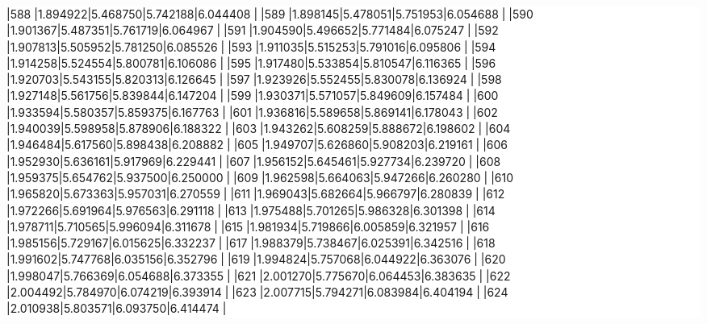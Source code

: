 |588 |1.894922|5.468750|5.742188|6.044408 |
|589 |1.898145|5.478051|5.751953|6.054688 |
|590 |1.901367|5.487351|5.761719|6.064967 |
|591 |1.904590|5.496652|5.771484|6.075247 |
|592 |1.907813|5.505952|5.781250|6.085526 |
|593 |1.911035|5.515253|5.791016|6.095806 |
|594 |1.914258|5.524554|5.800781|6.106086 |
|595 |1.917480|5.533854|5.810547|6.116365 |
|596 |1.920703|5.543155|5.820313|6.126645 |
|597 |1.923926|5.552455|5.830078|6.136924 |
|598 |1.927148|5.561756|5.839844|6.147204 |
|599 |1.930371|5.571057|5.849609|6.157484 |
|600 |1.933594|5.580357|5.859375|6.167763 |
|601 |1.936816|5.589658|5.869141|6.178043 |
|602 |1.940039|5.598958|5.878906|6.188322 |
|603 |1.943262|5.608259|5.888672|6.198602 |
|604 |1.946484|5.617560|5.898438|6.208882 |
|605 |1.949707|5.626860|5.908203|6.219161 |
|606 |1.952930|5.636161|5.917969|6.229441 |
|607 |1.956152|5.645461|5.927734|6.239720 |
|608 |1.959375|5.654762|5.937500|6.250000 |
|609 |1.962598|5.664063|5.947266|6.260280 |
|610 |1.965820|5.673363|5.957031|6.270559 |
|611 |1.969043|5.682664|5.966797|6.280839 |
|612 |1.972266|5.691964|5.976563|6.291118 |
|613 |1.975488|5.701265|5.986328|6.301398 |
|614 |1.978711|5.710565|5.996094|6.311678 |
|615 |1.981934|5.719866|6.005859|6.321957 |
|616 |1.985156|5.729167|6.015625|6.332237 |
|617 |1.988379|5.738467|6.025391|6.342516 |
|618 |1.991602|5.747768|6.035156|6.352796 |
|619 |1.994824|5.757068|6.044922|6.363076 |
|620 |1.998047|5.766369|6.054688|6.373355 |
|621 |2.001270|5.775670|6.064453|6.383635 |
|622 |2.004492|5.784970|6.074219|6.393914 |
|623 |2.007715|5.794271|6.083984|6.404194 |
|624 |2.010938|5.803571|6.093750|6.414474 |